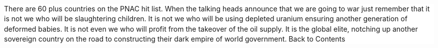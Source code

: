 There are 60 plus countries on the PNAC hit list. When the talking heads announce that we are going to war just remember that it is not we who will be slaughtering children. It is not we who will be using depleted uranium ensuring another generation of deformed babies. It is not even we who will profit from the takeover of the oil supply.
It is the global elite, notching up another sovereign country on the road to constructing their dark empire of world government.
Back to Contents
